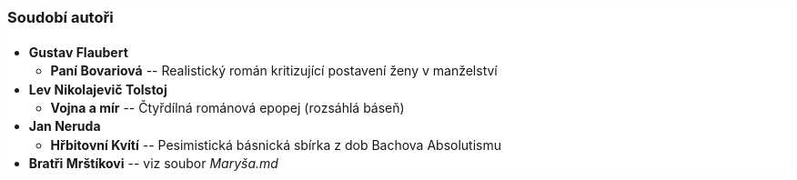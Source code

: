 ### Soudobí autoři
- **Gustav Flaubert**
  - **Paní Bovariová** -- Realistický román kritizující postavení ženy v manželství
- **Lev Nikolajevič Tolstoj**
  - **Vojna a mír** -- Čtyřdílná románová epopej (rozsáhlá báseň)
- **Jan Neruda**
  - **Hřbitovní Kvítí** -- Pesimistická básnická sbírka z dob Bachova Absolutismu
- **Bratři Mrštíkovi** -- viz soubor _Maryša.md_
